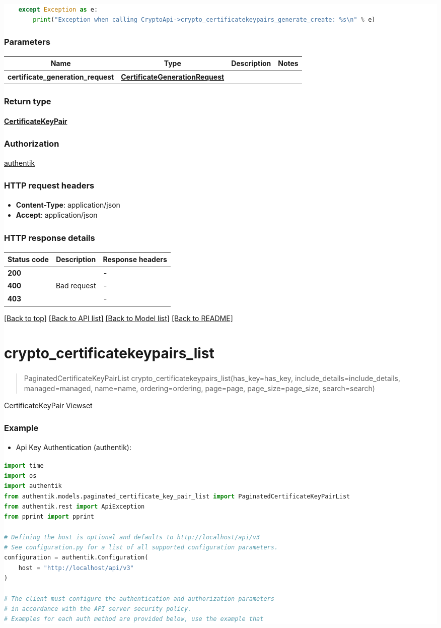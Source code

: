 ```python
    except Exception as e:
        print("Exception when calling CryptoApi->crypto_certificatekeypairs_generate_create: %s\n" % e)
```



### Parameters

Name | Type | Description  | Notes
------------- | ------------- | ------------- | -------------
 **certificate_generation_request** | [**CertificateGenerationRequest**](CertificateGenerationRequest.md)|  | 

### Return type

[**CertificateKeyPair**](CertificateKeyPair.md)

### Authorization

[authentik](../README.md#authentik)

### HTTP request headers

 - **Content-Type**: application/json
 - **Accept**: application/json

### HTTP response details
| Status code | Description | Response headers |
|-------------|-------------|------------------|
**200** |  |  -  |
**400** | Bad request |  -  |
**403** |  |  -  |

[[Back to top]](#) [[Back to API list]](../README.md#documentation-for-api-endpoints) [[Back to Model list]](../README.md#documentation-for-models) [[Back to README]](../README.md)

# **crypto_certificatekeypairs_list**
> PaginatedCertificateKeyPairList crypto_certificatekeypairs_list(has_key=has_key, include_details=include_details, managed=managed, name=name, ordering=ordering, page=page, page_size=page_size, search=search)



CertificateKeyPair Viewset

### Example

* Api Key Authentication (authentik):
```python
import time
import os
import authentik
from authentik.models.paginated_certificate_key_pair_list import PaginatedCertificateKeyPairList
from authentik.rest import ApiException
from pprint import pprint

# Defining the host is optional and defaults to http://localhost/api/v3
# See configuration.py for a list of all supported configuration parameters.
configuration = authentik.Configuration(
    host = "http://localhost/api/v3"
)

# The client must configure the authentication and authorization parameters
# in accordance with the API server security policy.
# Examples for each auth method are provided below, use the example that
```